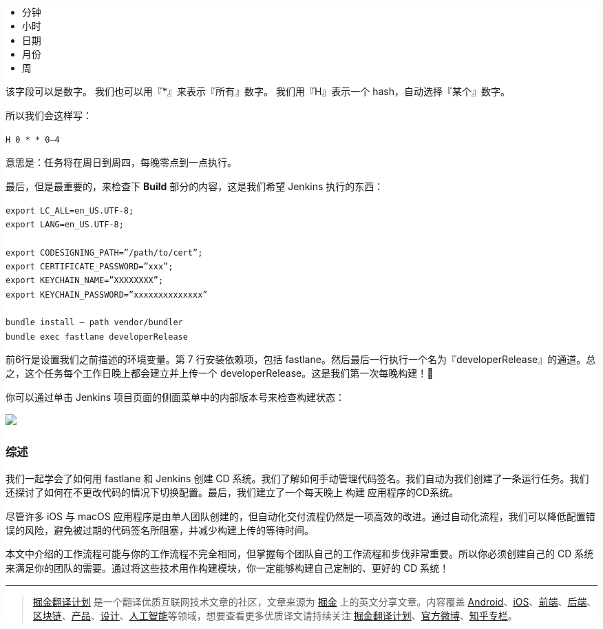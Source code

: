 *   分钟
*   小时
*   日期
*   月份
*   周

该字段可以是数字。 我们也可以用『*』来表示『所有』数字。 我们用『H』表示一个 hash，自动选择『某个』数字。

所以我们会这样写：

```
H 0 * * 0–4
```

意思是：任务将在周日到周四，每晚零点到一点执行。

最后，但是最重要的，来检查下 **Build** 部分的内容，这是我们希望 Jenkins 执行的东西：

```
export LC_ALL=en_US.UTF-8;
export LANG=en_US.UTF-8;

export CODESIGNING_PATH=”/path/to/cert”;
export CERTIFICATE_PASSWORD=”xxx”;
export KEYCHAIN_NAME=”XXXXXXXX”;
export KEYCHAIN_PASSWORD=”xxxxxxxxxxxxxx”

bundle install — path vendor/bundler
bundle exec fastlane developerRelease
```

前6行是设置我们之前描述的环境变量。第 7 行安装依赖项，包括 fastlane。然后最后一行执行一个名为『developerRelease』的通道。总之，这个任务每个工作日晚上都会建立并上传一个 developerRelease。这是我们第一次每晚构建！🚀

你可以通过单击 Jenkins 项目页面的侧面菜单中的内部版本号来检查构建状态：

![](https://cdn-images-1.medium.com/max/800/0*YFImLvOHvNHYCyfS.)

### 综述

我们一起学会了如何用 fastlane 和 Jenkins 创建 CD 系统。我们了解如何手动管理代码签名。我们自动为我们创建了一条运行任务。我们还探讨了如何在不更改代码的情况下切换配置。最后，我们建立了一个每天晚上 构建 应用程序的CD系统。

尽管许多 iOS 与 macOS 应用程序是由单人团队创建的，但自动化交付流程仍然是一项高效的改进。通过自动化流程，我们可以降低配置错误的风险，避免被过期的代码签名所阻塞，并减少构建上传的等待时间。

本文中介绍的工作流程可能与你的工作流程不完全相同，但掌握每个团队自己的工作流程和步伐非常重要。所以你必须创建自己的 CD 系统来满足你的团队的需要。通过将这些技术用作构建模块，你一定能够构建自己定制的、更好的 CD 系统！


---

> [掘金翻译计划](https://github.com/xitu/gold-miner) 是一个翻译优质互联网技术文章的社区，文章来源为 [掘金](https://juejin.im) 上的英文分享文章。内容覆盖 [Android](https://github.com/xitu/gold-miner#android)、[iOS](https://github.com/xitu/gold-miner#ios)、[前端](https://github.com/xitu/gold-miner#前端)、[后端](https://github.com/xitu/gold-miner#后端)、[区块链](https://github.com/xitu/gold-miner#区块链)、[产品](https://github.com/xitu/gold-miner#产品)、[设计](https://github.com/xitu/gold-miner#设计)、[人工智能](https://github.com/xitu/gold-miner#人工智能)等领域，想要查看更多优质译文请持续关注 [掘金翻译计划](https://github.com/xitu/gold-miner)、[官方微博](http://weibo.com/juejinfanyi)、[知乎专栏](https://zhuanlan.zhihu.com/juejinfanyi)。
